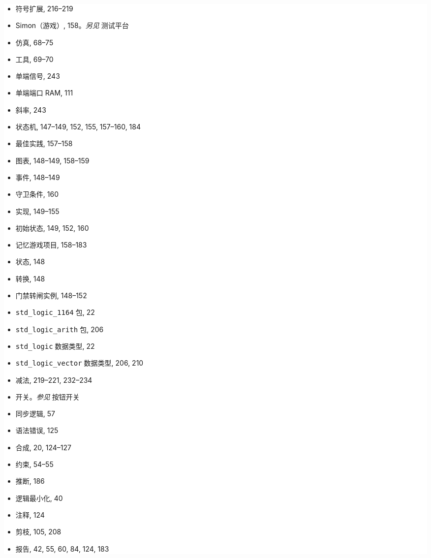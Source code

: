 +   符号扩展, 216–219

+   Simon（游戏）, 158。*另见* 测试平台

+   仿真, 68–75

+   工具, 69–70

+   单端信号, 243

+   单端端口 RAM, 111

+   斜率, 243

+   状态机, 147–149, 152, 155, 157–160, 184

+   最佳实践, 157–158

+   图表, 148–149, 158–159

+   事件, 148–149

+   守卫条件, 160

+   实现, 149–155

+   初始状态, 149, 152, 160

+   记忆游戏项目, 158–183

+   状态, 148

+   转换, 148

+   门禁转闸实例, 148–152

+   <samp class="SANS_TheSansMonoCd_W5Regular_11">std_logic_1164</samp> 包, 22

+   <samp class="SANS_TheSansMonoCd_W5Regular_11">std_logic_arith</samp> 包, 206

+   <samp class="SANS_TheSansMonoCd_W5Regular_11">std_logic</samp> 数据类型, 22

+   <samp class="SANS_TheSansMonoCd_W5Regular_11">std_logic_vector</samp> 数据类型, 206, 210

+   减法, 219–221, 232–234

+   开关。*参见* 按钮开关

+   同步逻辑, 57

+   语法错误, 125

+   合成, 20, 124–127

+   约束, 54–55

+   推断, 186

+   逻辑最小化, 40

+   注释, 124

+   剪枝, 105, 208

+   报告, 42, 55, 60, 84, 124, 183
